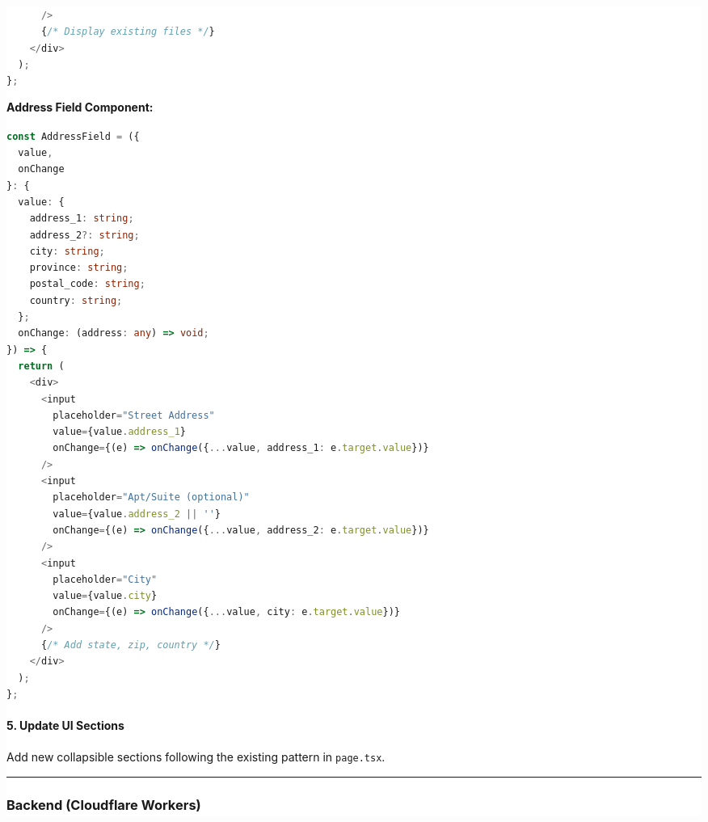 ```typescript
      />
      {/* Display existing files */}
    </div>
  );
};
```

**Address Field Component:**
```typescript
const AddressField = ({
  value,
  onChange
}: {
  value: {
    address_1: string;
    address_2?: string;
    city: string;
    province: string;
    postal_code: string;
    country: string;
  };
  onChange: (address: any) => void;
}) => {
  return (
    <div>
      <input
        placeholder="Street Address"
        value={value.address_1}
        onChange={(e) => onChange({...value, address_1: e.target.value})}
      />
      <input
        placeholder="Apt/Suite (optional)"
        value={value.address_2 || ''}
        onChange={(e) => onChange({...value, address_2: e.target.value})}
      />
      <input
        placeholder="City"
        value={value.city}
        onChange={(e) => onChange({...value, city: e.target.value})}
      />
      {/* Add state, zip, country */}
    </div>
  );
};
```

#### 5. Update UI Sections
Add new collapsible sections following the existing pattern in `page.tsx`.

---

### Backend (Cloudflare Workers)
